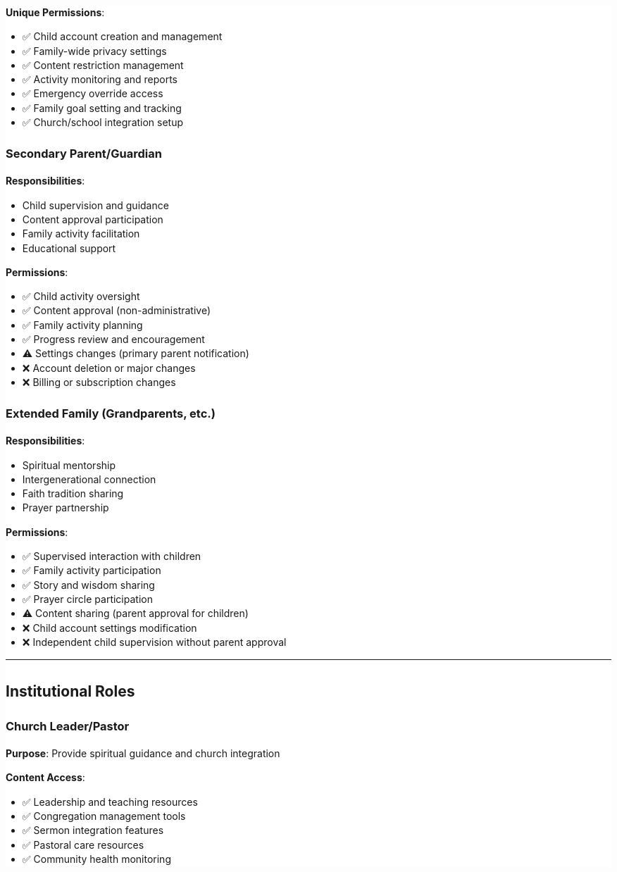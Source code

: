 **Unique Permissions**:
- ✅ Child account creation and management
- ✅ Family-wide privacy settings
- ✅ Content restriction management
- ✅ Activity monitoring and reports
- ✅ Emergency override access
- ✅ Family goal setting and tracking
- ✅ Church/school integration setup

### Secondary Parent/Guardian
**Responsibilities**:
- Child supervision and guidance
- Content approval participation
- Family activity facilitation
- Educational support

**Permissions**:
- ✅ Child activity oversight
- ✅ Content approval (non-administrative)
- ✅ Family activity planning
- ✅ Progress review and encouragement
- ⚠️ Settings changes (primary parent notification)
- ❌ Account deletion or major changes
- ❌ Billing or subscription changes

### Extended Family (Grandparents, etc.)
**Responsibilities**:
- Spiritual mentorship
- Intergenerational connection
- Faith tradition sharing
- Prayer partnership

**Permissions**:
- ✅ Supervised interaction with children
- ✅ Family activity participation
- ✅ Story and wisdom sharing
- ✅ Prayer circle participation
- ⚠️ Content sharing (parent approval for children)
- ❌ Child account settings modification
- ❌ Independent child supervision without parent approval

---

## Institutional Roles

### Church Leader/Pastor
**Purpose**: Provide spiritual guidance and church integration

**Content Access**:
- ✅ Leadership and teaching resources
- ✅ Congregation management tools
- ✅ Sermon integration features
- ✅ Pastoral care resources
- ✅ Community health monitoring
